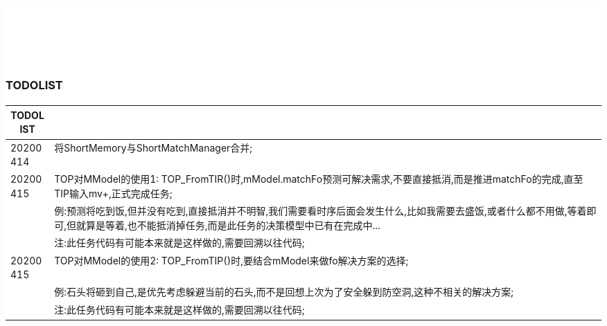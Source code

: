 <br><br><br><br>

### TODOLIST

| TODOLIST |  |
| --- | --- |
| 20200414 | 将ShortMemory与ShortMatchManager合并; |
| 20200415 | TOP对MModel的使用1: TOP_FromTIR()时,mModel.matchFo预测可解决需求,不要直接抵消,而是推进matchFo的完成,直至TIP输入mv+,正式完成任务; |
|  | 例:预测将吃到饭,但并没有吃到,直接抵消并不明智,我们需要看时序后面会发生什么,比如我需要去盛饭,或者什么都不用做,等着即可,但就算是等着,也不能抵消掉任务,而是此任务的决策模型中已有在完成中... |
|  | 注:此任务代码有可能本来就是这样做的,需要回溯以往代码; |
| 20200415 | TOP对MModel的使用2: TOP_FromTIP()时,要结合mModel来做fo解决方案的选择; |
|  | 例:石头将砸到自己,是优先考虑躲避当前的石头,而不是回想上次为了安全躲到防空洞,这种不相关的解决方案; |
|  | 注:此任务代码有可能本来就是这样做的,需要回溯以往代码; |
